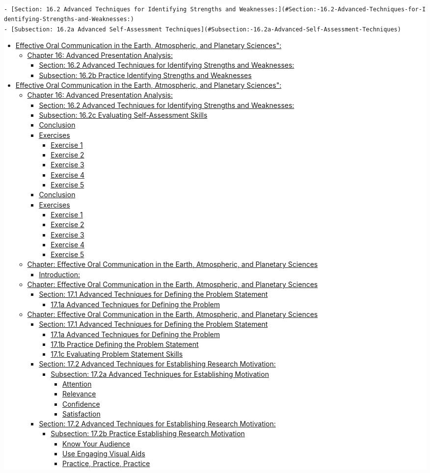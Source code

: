    - [Section: 16.2 Advanced Techniques for Identifying Strengths and Weaknesses:](#Section:-16.2-Advanced-Techniques-for-Identifying-Strengths-and-Weaknesses:)
    - [Subsection: 16.2a Advanced Self-Assessment Techniques](#Subsection:-16.2a-Advanced-Self-Assessment-Techniques)
- [Effective Oral Communication in the Earth, Atmospheric, and Planetary Sciences":](#Effective-Oral-Communication-in-the-Earth,-Atmospheric,-and-Planetary-Sciences":)
  - [Chapter 16: Advanced Presentation Analysis:](#Chapter-16:-Advanced-Presentation-Analysis:)
    - [Section: 16.2 Advanced Techniques for Identifying Strengths and Weaknesses:](#Section:-16.2-Advanced-Techniques-for-Identifying-Strengths-and-Weaknesses:)
    - [Subsection: 16.2b Practice Identifying Strengths and Weaknesses](#Subsection:-16.2b-Practice-Identifying-Strengths-and-Weaknesses)
- [Effective Oral Communication in the Earth, Atmospheric, and Planetary Sciences":](#Effective-Oral-Communication-in-the-Earth,-Atmospheric,-and-Planetary-Sciences":)
  - [Chapter 16: Advanced Presentation Analysis:](#Chapter-16:-Advanced-Presentation-Analysis:)
    - [Section: 16.2 Advanced Techniques for Identifying Strengths and Weaknesses:](#Section:-16.2-Advanced-Techniques-for-Identifying-Strengths-and-Weaknesses:)
    - [Subsection: 16.2c Evaluating Self-Assessment Skills](#Subsection:-16.2c-Evaluating-Self-Assessment-Skills)
    - [Conclusion](#Conclusion)
    - [Exercises](#Exercises)
      - [Exercise 1](#Exercise-1)
      - [Exercise 2](#Exercise-2)
      - [Exercise 3](#Exercise-3)
      - [Exercise 4](#Exercise-4)
      - [Exercise 5](#Exercise-5)
    - [Conclusion](#Conclusion)
    - [Exercises](#Exercises)
      - [Exercise 1](#Exercise-1)
      - [Exercise 2](#Exercise-2)
      - [Exercise 3](#Exercise-3)
      - [Exercise 4](#Exercise-4)
      - [Exercise 5](#Exercise-5)
  - [Chapter: Effective Oral Communication in the Earth, Atmospheric, and Planetary Sciences](#Chapter:-Effective-Oral-Communication-in-the-Earth,-Atmospheric,-and-Planetary-Sciences)
    - [Introduction:](#Introduction:)
  - [Chapter: Effective Oral Communication in the Earth, Atmospheric, and Planetary Sciences](#Chapter:-Effective-Oral-Communication-in-the-Earth,-Atmospheric,-and-Planetary-Sciences)
    - [Section: 17.1 Advanced Techniques for Defining the Problem Statement](#Section:-17.1-Advanced-Techniques-for-Defining-the-Problem-Statement)
      - [17.1a Advanced Techniques for Defining the Problem](#17.1a-Advanced-Techniques-for-Defining-the-Problem)
  - [Chapter: Effective Oral Communication in the Earth, Atmospheric, and Planetary Sciences](#Chapter:-Effective-Oral-Communication-in-the-Earth,-Atmospheric,-and-Planetary-Sciences)
    - [Section: 17.1 Advanced Techniques for Defining the Problem Statement](#Section:-17.1-Advanced-Techniques-for-Defining-the-Problem-Statement)
      - [17.1a Advanced Techniques for Defining the Problem](#17.1a-Advanced-Techniques-for-Defining-the-Problem)
      - [17.1b Practice Defining the Problem Statement](#17.1b-Practice-Defining-the-Problem-Statement)
      - [17.1c Evaluating Problem Statement Skills](#17.1c-Evaluating-Problem-Statement-Skills)
    - [Section: 17.2 Advanced Techniques for Establishing Research Motivation:](#Section:-17.2-Advanced-Techniques-for-Establishing-Research-Motivation:)
      - [Subsection: 17.2a Advanced Techniques for Establishing Motivation](#Subsection:-17.2a-Advanced-Techniques-for-Establishing-Motivation)
        - [Attention](#Attention)
        - [Relevance](#Relevance)
        - [Confidence](#Confidence)
        - [Satisfaction](#Satisfaction)
    - [Section: 17.2 Advanced Techniques for Establishing Research Motivation:](#Section:-17.2-Advanced-Techniques-for-Establishing-Research-Motivation:)
      - [Subsection: 17.2b Practice Establishing Research Motivation](#Subsection:-17.2b-Practice-Establishing-Research-Motivation)
        - [Know Your Audience](#Know-Your-Audience)
        - [Use Engaging Visual Aids](#Use-Engaging-Visual-Aids)
        - [Practice, Practice, Practice](#Practice,-Practice,-Practice)